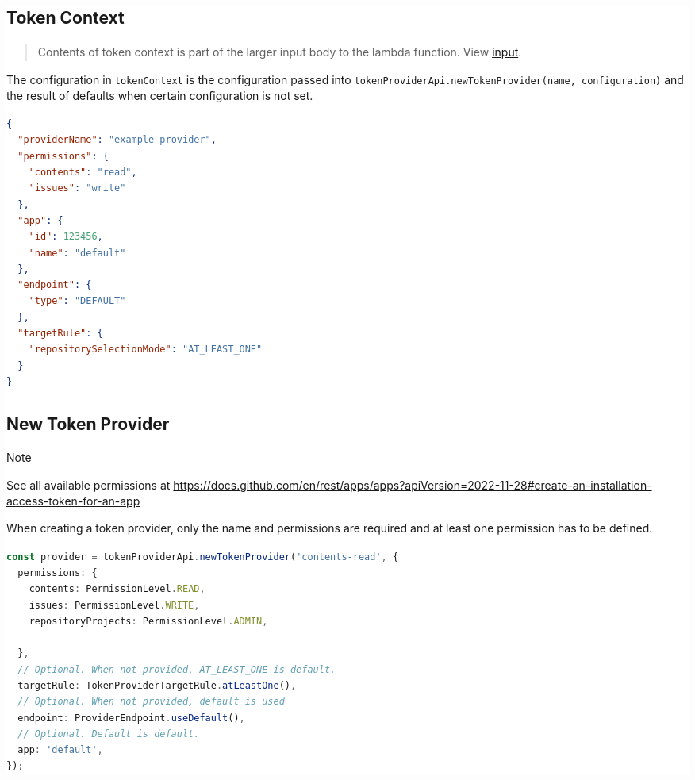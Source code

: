 ## Token Context
> Contents of token context is part of the larger input body to the lambda function. View [input](#input).

The configuration in `tokenContext` is the configuration passed into `tokenProviderApi.newTokenProvider(name, configuration)` and the result of defaults when certain configuration is not set.

```json
{
  "providerName": "example-provider",
  "permissions": {
    "contents": "read",
    "issues": "write"
  },
  "app": {
    "id": 123456,
    "name": "default"
  },
  "endpoint": {
    "type": "DEFAULT"
  },
  "targetRule": {
    "repositorySelectionMode": "AT_LEAST_ONE"
  }
}
```

## New Token Provider
> [!NOTE]
> See all available permissions at https://docs.github.com/en/rest/apps/apps?apiVersion=2022-11-28#create-an-installation-access-token-for-an-app

When creating a token provider, only the name and permissions are required and at least one permission has to be defined.

```typescript
const provider = tokenProviderApi.newTokenProvider('contents-read', {
  permissions: {
    contents: PermissionLevel.READ,
    issues: PermissionLevel.WRITE,
    repositoryProjects: PermissionLevel.ADMIN,

  },
  // Optional. When not provided, AT_LEAST_ONE is default.
  targetRule: TokenProviderTargetRule.atLeastOne(),
  // Optional. When not provided, default is used
  endpoint: ProviderEndpoint.useDefault(),
  // Optional. Default is default.
  app: 'default',
});
```
